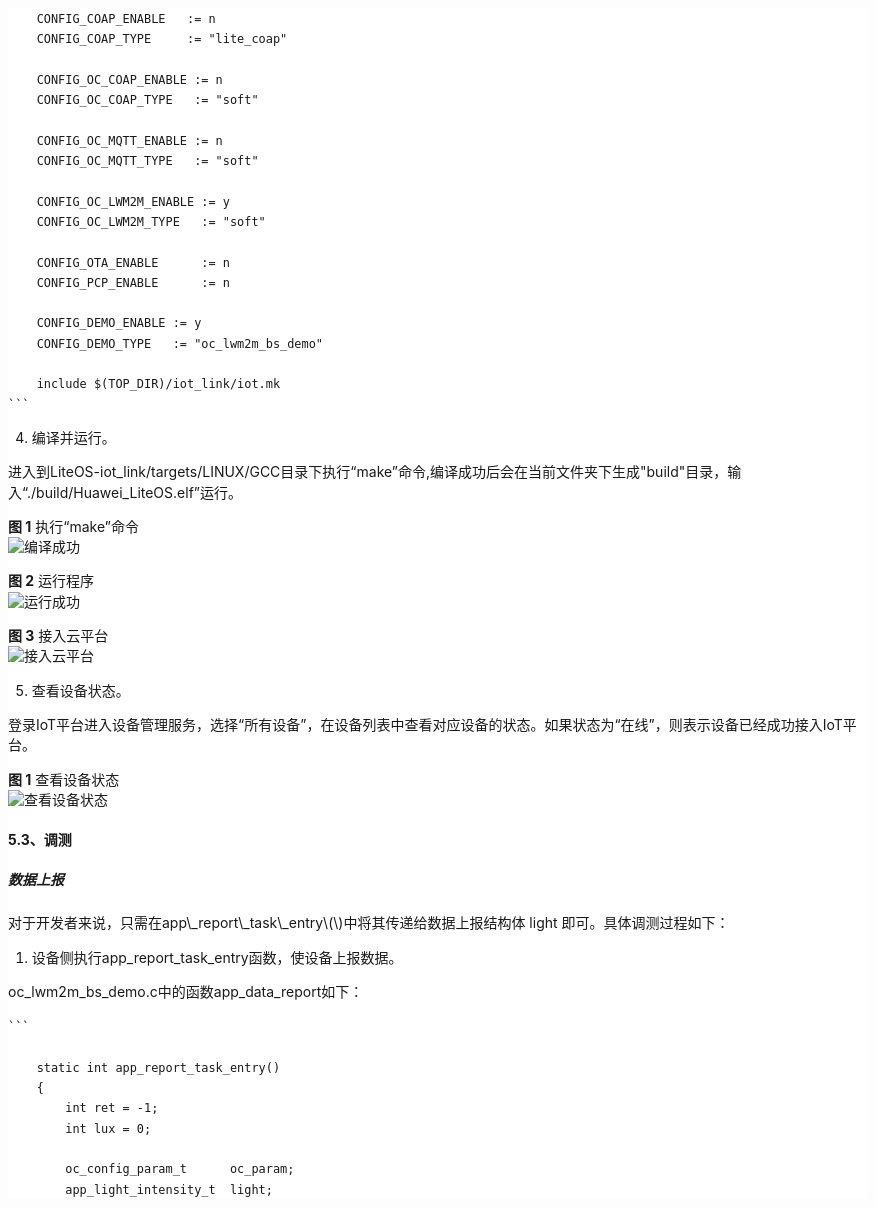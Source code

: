 		CONFIG_COAP_ENABLE   := n
		CONFIG_COAP_TYPE     := "lite_coap"
	
		CONFIG_OC_COAP_ENABLE := n
		CONFIG_OC_COAP_TYPE   := "soft"
	
		CONFIG_OC_MQTT_ENABLE := n
		CONFIG_OC_MQTT_TYPE   := "soft"
	
		CONFIG_OC_LWM2M_ENABLE := y
		CONFIG_OC_LWM2M_TYPE   := "soft"
	
		CONFIG_OTA_ENABLE      := n
		CONFIG_PCP_ENABLE      := n
	
		CONFIG_DEMO_ENABLE := y
		CONFIG_DEMO_TYPE   := "oc_lwm2m_bs_demo"
	
		include $(TOP_DIR)/iot_link/iot.mk
	```
4. 编译并运行。

进入到LiteOS-iot\_link/targets/LINUX/GCC目录下执行“make”命令,编译成功后会在当前文件夹下生成"build"目录，输入“./build/Huawei_LiteOS.elf”运行。

**图 1**  执行“make”命令<a name="fig86891238143614"></a>  
![](./meta/IoT_Link/lwm2m/make.png "编译成功")

**图 2**  运行程序<a name="fig86891238143614"></a>  
![](./meta/IoT_Link/lwm2m/Start.png "运行成功")

**图 3**  接入云平台<a name="fig86891238143614"></a>  
![](./meta/IoT_Link/lwm2m/connect.png "接入云平台")


5.  查看设备状态。

登录IoT平台进入设备管理服务，选择“所有设备”，在设备列表中查看对应设备的状态。如果状态为“在线”，则表示设备已经成功接入IoT平台。

**图 1**  查看设备状态<a name="fig17343259182620"></a>  
![](./meta/IoT_Link/lwm2m/check-hardware-status-bs-nodtls.jpg "查看设备状态")

<h4 id="5.3">5.3、调测 </h4>
<h5 id="数据上报.md">数据上报</h5>
对于开发者来说，只需在app\_report\_task\_entry\(\)中将其传递给数据上报结构体 light 即可。具体调测过程如下：

1.  设备侧执行app\_report\_task\_entry函数，使设备上报数据。

oc\_lwm2m\_bs\_demo.c中的函数app\_data\_report如下：

	```
	
		static int app_report_task_entry()
		{
			int ret = -1;
			int lux = 0;
	
			oc_config_param_t      oc_param;
			app_light_intensity_t  light;
	